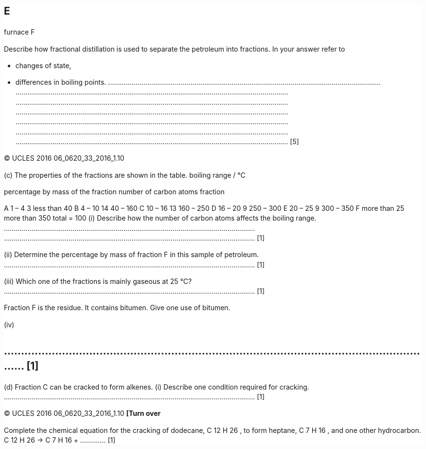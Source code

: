 ## E 

 furnace F 

 Describe how fractional distillation is used to separate the petroleum into fractions. In your answer refer to 

- changes of state, 

- differences in boiling points. ........................................................................................................................................... ........................................................................................................................................... ........................................................................................................................................... ........................................................................................................................................... ........................................................................................................................................... ........................................................................................................................................... ........................................................................................................................................... [5] 

© UCLES 2016 06_0620_33_2016_1.10 


 (c) The properties of the fractions are shown in the table. boiling range / °C 

 percentage by mass of the fraction number of carbon atoms fraction 

 A 1 – 4 3 less than 40 B 4 – 10 14 40 – 160 C 10 – 16 13 160 – 250 D 16 – 20 9 250 – 300 E 20 – 25 9 300 – 350 F more than 25 more than 350 total = 100 (i) Describe how the number of carbon atoms affects the boiling range. ................................................................................................................................ ................................................................................................................................ [1] 

 (ii) Determine the percentage by mass of fraction F in this sample of petroleum. ................................................................................................................................ [1] 

 (iii) Which one of the fractions is mainly gaseous at 25 °C? ................................................................................................................................ [1] 

 Fraction F is the residue. It contains bitumen. Give one use of bitumen. 

 (iv) 

## ................................................................................................................................ [1] 

 (d) Fraction C can be cracked to form alkenes. (i) Describe one condition required for cracking. ................................................................................................................................ [1] 

© UCLES 2016 06_0620_33_2016_1.10 **[Turn over** 


 Complete the chemical equation for the cracking of dodecane, C 12 H 26 , to form heptane, C 7 H 16 , and one other hydrocarbon. C 12 H 26 → C 7 H 16 + ............. [1] 
